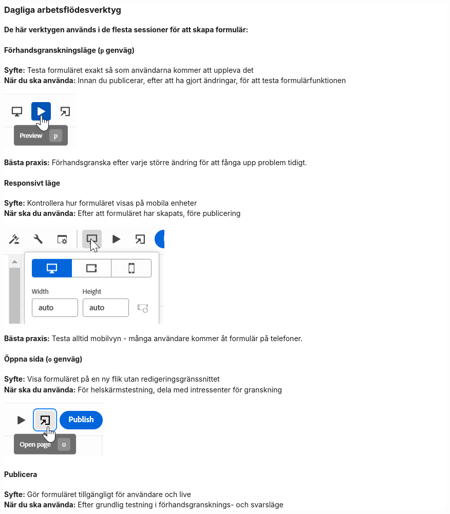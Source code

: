 ### **Dagliga arbetsflödesverktyg**

**De här verktygen används i de flesta sessioner för att skapa formulär:**

#### **Förhandsgranskningsläge** (`p` genväg)

**Syfte:** Testa formuläret exakt så som användarna kommer att uppleva det\
**När du ska använda:** Innan du publicerar, efter att ha gjort ändringar, för att testa formulärfunktionen

![Förhandsgranskningsläge](/help/edge/docs/forms/universal-editor/assets/ue-preview.png)

**Bästa praxis:** Förhandsgranska efter varje större ändring för att fånga upp problem tidigt.

#### **Responsivt läge**

**Syfte:** Kontrollera hur formuläret visas på mobila enheter\
**När ska du använda:** Efter att formuläret har skapats, före publicering

![Responsivt läge](/help/edge/docs/forms/universal-editor/assets/ue-responsivemode.png)

**Bästa praxis:** Testa alltid mobilvyn - många användare kommer åt formulär på telefoner.

#### **Öppna sida** (`o` genväg)

**Syfte:** Visa formuläret på en ny flik utan redigeringsgränssnittet\
**När ska du använda:** För helskärmstestning, dela med intressenter för granskning

![Öppna sida](/help/edge/docs/forms/universal-editor/assets/ue-openpage.png)

#### **Publicera**

**Syfte:** Gör formuläret tillgängligt för användare och live\
**När du ska använda:** Efter grundlig testning i förhandsgransknings- och svarsläge
